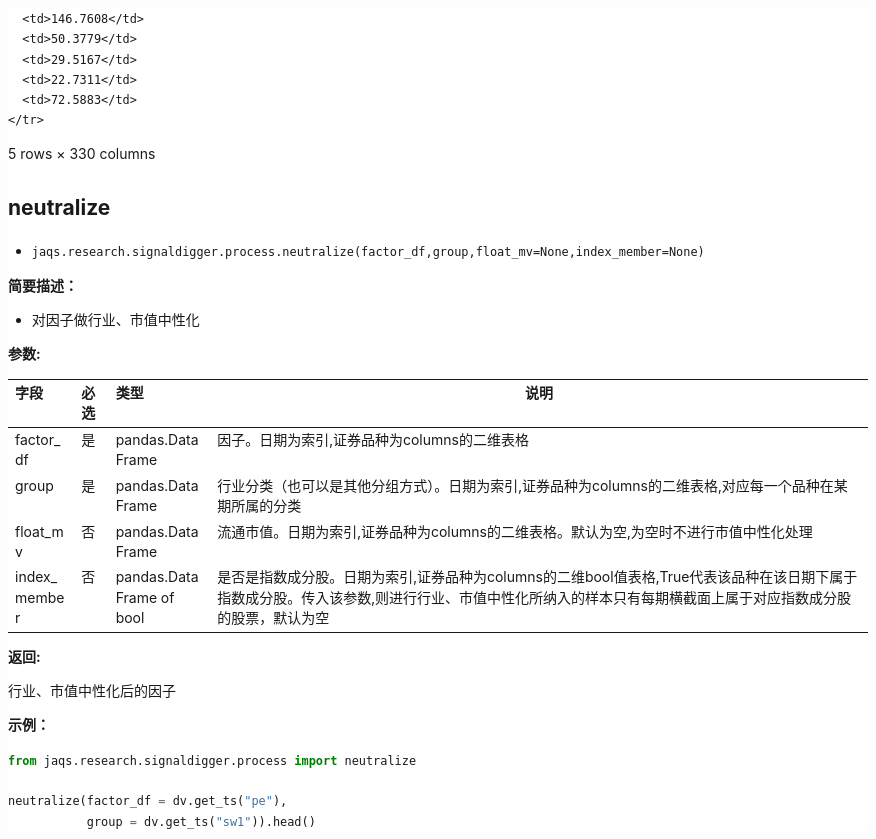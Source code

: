       <td>146.7608</td>
      <td>50.3779</td>
      <td>29.5167</td>
      <td>22.7311</td>
      <td>72.5883</td>
    </tr>
  </tbody>
</table>
<p>5 rows × 330 columns</p>
</div>



## neutralize
- ` jaqs.research.signaldigger.process.neutralize(factor_df,group,float_mv=None,index_member=None) `

**简要描述：**

- 对因子做行业、市值中性化

**参数:**

|字段|必选|类型|说明|
|:----    |:---|:----- |-----   |
|factor_df |是|pandas.DataFrame |因子。日期为索引,证券品种为columns的二维表格|
|group |是|pandas.DataFrame |行业分类（也可以是其他分组方式）。日期为索引,证券品种为columns的二维表格,对应每一个品种在某期所属的分类|
|float_mv |否|pandas.DataFrame |流通市值。日期为索引,证券品种为columns的二维表格。默认为空,为空时不进行市值中性化处理|
|index_member |否|pandas.DataFrame of bool |是否是指数成分股。日期为索引,证券品种为columns的二维bool值表格,True代表该品种在该日期下属于指数成分股。传入该参数,则进行行业、市值中性化所纳入的样本只有每期横截面上属于对应指数成分股的股票，默认为空|

**返回:**

行业、市值中性化后的因子

**示例：**


```python
from jaqs.research.signaldigger.process import neutralize

neutralize(factor_df = dv.get_ts("pe"),
           group = dv.get_ts("sw1")).head()
```




<div>
<style>
    .dataframe thead tr:only-child th {
        text-align: right;
    }

    .dataframe thead th {
        text-align: left;
    }
